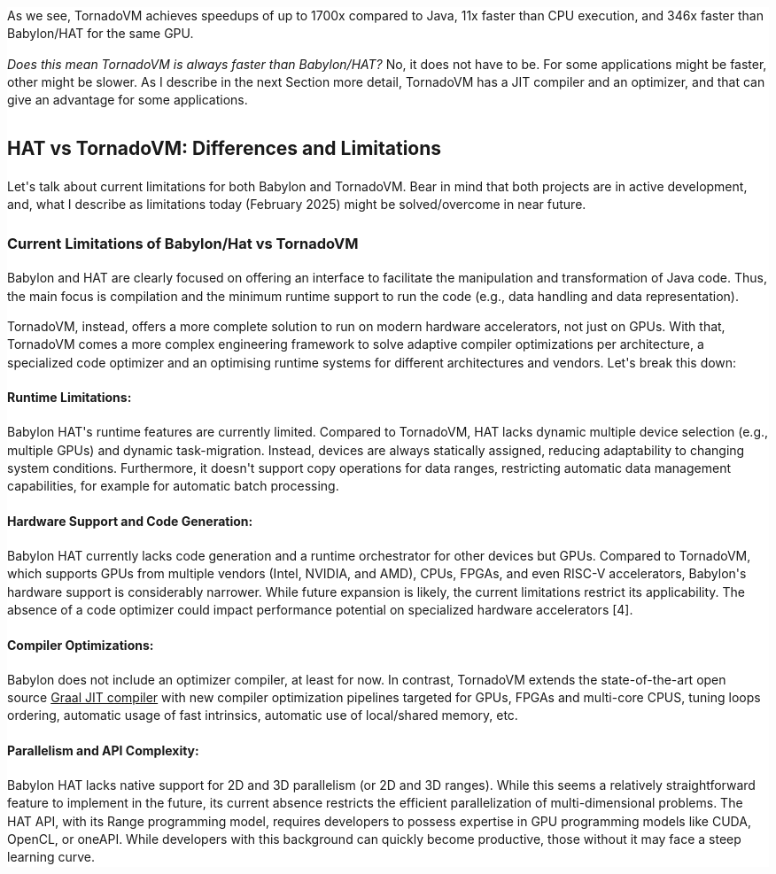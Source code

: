 As we see, TornadoVM achieves speedups of up to 1700x compared to Java, 11x faster than CPU execution, and 346x faster than Babylon/HAT for the same GPU. 



*Does this mean TornadoVM is always faster than Babylon/HAT?* No, it does not have to be. For some applications might be faster, other might be slower.
As I describe in the next Section more detail, TornadoVM has a JIT compiler and an optimizer, and that can give an advantage for some applications. 

## HAT vs TornadoVM: Differences and Limitations

Let's talk about current limitations for both Babylon and TornadoVM. 
Bear in mind that both projects are in active development, and, what I describe as limitations today (February 2025) might be solved/overcome in near future. 

### Current Limitations of Babylon/Hat vs TornadoVM

Babylon and HAT are clearly focused on offering an interface to facilitate the manipulation and transformation of Java code. 
Thus, the main focus is compilation and the minimum runtime support to run the code 
(e.g., data handling and data representation). 

TornadoVM, instead, offers a more complete solution to run on modern hardware accelerators, 
not just on GPUs. With that, TornadoVM comes a more complex engineering framework to solve adaptive compiler 
optimizations per architecture, a specialized code optimizer and an optimising runtime systems for different 
architectures and vendors. Let's break this down:

#### Runtime Limitations:
Babylon HAT's runtime features are currently limited.  Compared to TornadoVM, HAT lacks dynamic multiple device selection (e.g., multiple GPUs) and dynamic task-migration.
 Instead, devices are always statically assigned, reducing adaptability to changing system conditions. Furthermore, it doesn't support copy operations for data ranges, restricting automatic data management capabilities, for example for automatic batch processing. 

#### Hardware Support and Code Generation: 
Babylon HAT currently lacks code generation and a runtime orchestrator for 
other devices but  GPUs. Compared to TornadoVM, which supports GPUs from multiple vendors (Intel, NVIDIA, and AMD), CPUs, FPGAs, and even RISC-V accelerators, Babylon's hardware support is considerably narrower. While future expansion is likely, the current limitations restrict its applicability. The absence of a code optimizer could impact performance potential on specialized hardware accelerators [4]. 

#### Compiler Optimizations: 
Babylon does not include an optimizer compiler, at least for now. 
In contrast, TornadoVM extends the state-of-the-art open source [Graal JIT compiler](https://github.com/oracle/graal/tree/master/compiler) with new compiler 
optimization pipelines targeted for GPUs, FPGAs and multi-core CPUS, tuning loops ordering, automatic usage of fast intrinsics, automatic use of local/shared memory, etc. 

#### Parallelism and API Complexity:
Babylon HAT lacks native support for 2D and 3D parallelism (or 2D and 3D ranges). 
While this seems a relatively straightforward feature to implement in the future, its current absence restricts the efficient parallelization of multi-dimensional problems. 
The HAT API, with its Range programming model, requires developers to possess expertise in GPU programming models like CUDA, OpenCL, or oneAPI. While developers with this background can quickly become productive, those without it may face a steep learning curve. 
